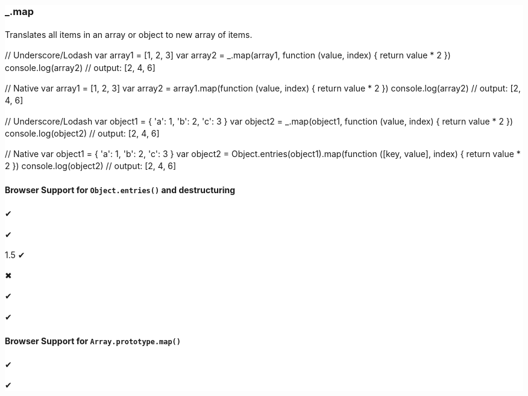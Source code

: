 ### \_.map

Translates all items in an array or object to new array of items.

// Underscore/Lodash
var array1 \= \[1, 2, 3\]
var array2 \= \_.map(array1, function (value, index) {
  return value \* 2
})
console.log(array2)
// output: \[2, 4, 6\]

// Native
var array1 \= \[1, 2, 3\]
var array2 \= array1.map(function (value, index) {
  return value \* 2
})
console.log(array2)
// output: \[2, 4, 6\]

// Underscore/Lodash
var object1 \= { 'a': 1, 'b': 2, 'c': 3 }
var object2 \= \_.map(object1, function (value, index) {
  return value \* 2
})
console.log(object2)
// output: \[2, 4, 6\]

// Native
var object1 \= { 'a': 1, 'b': 2, 'c': 3 }
var object2 \= Object.entries(object1).map(function (\[key, value\], index) {
  return value \* 2
})
console.log(object2)
// output: \[2, 4, 6\]

#### Browser Support for `Object.entries()` and destructuring

✔

✔

1.5 ✔

✖

✔

✔

#### Browser Support for `Array.prototype.map()`

✔

✔
